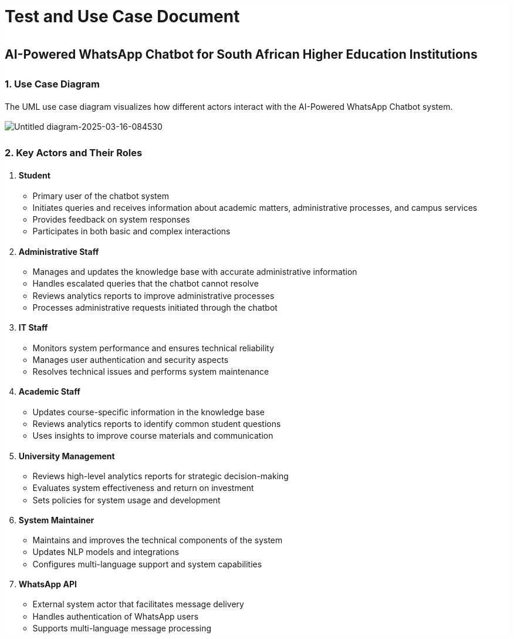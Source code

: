 # Test and Use Case Document

## AI-Powered WhatsApp Chatbot for South African Higher Education Institutions

### 1. Use Case Diagram

The UML use case diagram visualizes how different actors interact with the AI-Powered WhatsApp Chatbot system.

![Untitled diagram-2025-03-16-084530](https://github.com/user-attachments/assets/3e8f0691-df32-4dc6-8c59-e02c4eba91f2)


### 2. Key Actors and Their Roles

1. **Student**
   - Primary user of the chatbot system
   - Initiates queries and receives information about academic matters, administrative processes, and campus services
   - Provides feedback on system responses
   - Participates in both basic and complex interactions

2. **Administrative Staff**
   - Manages and updates the knowledge base with accurate administrative information
   - Handles escalated queries that the chatbot cannot resolve
   - Reviews analytics reports to improve administrative processes
   - Processes administrative requests initiated through the chatbot

3. **IT Staff**
   - Monitors system performance and ensures technical reliability
   - Manages user authentication and security aspects
   - Resolves technical issues and performs system maintenance

4. **Academic Staff**
   - Updates course-specific information in the knowledge base
   - Reviews analytics reports to identify common student questions
   - Uses insights to improve course materials and communication

5. **University Management**
   - Reviews high-level analytics reports for strategic decision-making
   - Evaluates system effectiveness and return on investment
   - Sets policies for system usage and development

6. **System Maintainer**
   - Maintains and improves the technical components of the system
   - Updates NLP models and integrations
   - Configures multi-language support and system capabilities

7. **WhatsApp API**
   - External system actor that facilitates message delivery
   - Handles authentication of WhatsApp users
   - Supports multi-language message processing
